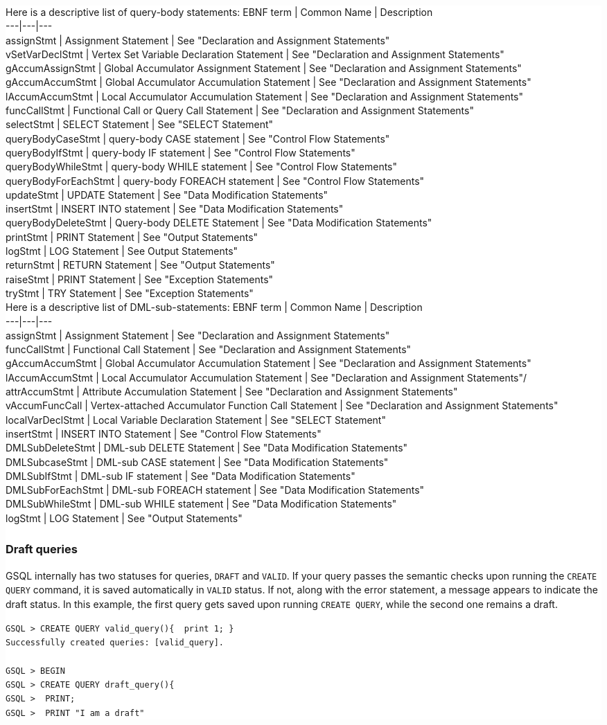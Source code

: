 Here is a descriptive list of query-body statements:
EBNF term | Common Name | Description  
---|---|---  
assignStmt | Assignment Statement | See "Declaration and Assignment Statements"  
vSetVarDeclStmt | Vertex Set Variable Declaration Statement | See "Declaration and Assignment Statements"  
gAccumAssignStmt | Global Accumulator Assignment Statement | See "Declaration and Assignment Statements"  
gAccumAccumStmt | Global Accumulator Accumulation Statement | See "Declaration and Assignment Statements"  
lAccumAccumStmt | Local Accumulator Accumulation Statement | See "Declaration and Assignment Statements"  
funcCallStmt | Functional Call or Query Call Statement | See "Declaration and Assignment Statements"  
selectStmt | SELECT Statement | See "SELECT Statement"  
queryBodyCaseStmt | query-body CASE statement | See "Control Flow Statements"  
queryBodyIfStmt | query-body IF statement | See "Control Flow Statements"  
queryBodyWhileStmt | query-body WHILE statement | See "Control Flow Statements"  
queryBodyForEachStmt | query-body FOREACH statement | See "Control Flow Statements"  
updateStmt | UPDATE Statement | See "Data Modification Statements"  
insertStmt | INSERT INTO statement | See "Data Modification Statements"  
queryBodyDeleteStmt | Query-body DELETE Statement | See "Data Modification Statements"  
printStmt | PRINT Statement | See "Output Statements"  
logStmt | LOG Statement | See Output Statements"  
returnStmt | RETURN Statement | See "Output Statements"  
raiseStmt | PRINT Statement | See "Exception Statements"  
tryStmt | TRY Statement | See "Exception Statements"  
Here is a descriptive list of DML-sub-statements:
EBNF term | Common Name | Description  
---|---|---  
assignStmt | Assignment Statement | See "Declaration and Assignment Statements"  
funcCallStmt | Functional Call Statement | See "Declaration and Assignment Statements"  
gAccumAccumStmt | Global Accumulator Accumulation Statement | See "Declaration and Assignment Statements"  
lAccumAccumStmt | Local Accumulator Accumulation Statement | See "Declaration and Assignment Statements"/  
attrAccumStmt | Attribute Accumulation Statement | See "Declaration and Assignment Statements"  
vAccumFuncCall | Vertex-attached Accumulator Function Call Statement | See "Declaration and Assignment Statements"  
localVarDeclStmt | Local Variable Declaration Statement | See "SELECT Statement"  
insertStmt | INSERT INTO Statement | See "Control Flow Statements"  
DMLSubDeleteStmt | DML-sub DELETE Statement | See "Data Modification Statements"  
DMLSubcaseStmt | DML-sub CASE statement | See "Data Modification Statements"  
DMLSubIfStmt | DML-sub IF statement | See "Data Modification Statements"  
DMLSubForEachStmt | DML-sub FOREACH statement | See "Data Modification Statements"  
DMLSubWhileStmt | DML-sub WHILE statement | See "Data Modification Statements"  
logStmt | LOG Statement | See "Output Statements"  
### [](https://docs.tigergraph.com/gsql-ref/3.10/querying/query-operations#_draft_queries)Draft queries
GSQL internally has two statuses for queries, `DRAFT` and `VALID`.
If your query passes the semantic checks upon running the `CREATE QUERY` command, it is saved automatically in `VALID` status. If not, along with the error statement, a message appears to indicate the draft status.
In this example, the first query gets saved upon running `CREATE QUERY`, while the second one remains a draft.
```
GSQL > CREATE QUERY valid_query(){  print 1; }
Successfully created queries: [valid_query].

GSQL > BEGIN
GSQL > CREATE QUERY draft_query(){
GSQL >  PRINT;
GSQL >  PRINT "I am a draft"
```
